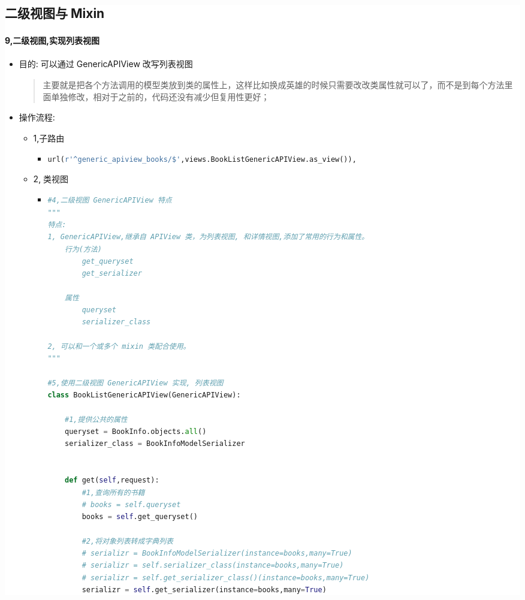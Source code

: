 ## 二级视图与 Mixin

#### 9,二级视图,实现列表视图

- 目的: 可以通过 GenericAPIView 改写列表视图

  > 主要就是把各个方法调用的模型类放到类的属性上，这样比如换成英雄的时候只需要改改类属性就可以了，而不是到每个方法里面单独修改，相对于之前的，代码还没有减少但复用性更好；

- 操作流程:

  - 1,子路由

    - ```python
      url(r'^generic_apiview_books/$',views.BookListGenericAPIView.as_view()),
      ```

  - 2, 类视图

    - ```python
      #4,二级视图 GenericAPIView 特点
      """
      特点: 
      1, GenericAPIView,继承自 APIView 类，为列表视图, 和详情视图,添加了常用的行为和属性。
          行为(方法)
              get_queryset
              get_serializer
          
          属性
              queryset
              serializer_class
      
      2, 可以和一个或多个 mixin 类配合使用。
      """
      
      #5,使用二级视图 GenericAPIView 实现, 列表视图
      class BookListGenericAPIView(GenericAPIView):
      
          #1,提供公共的属性
          queryset = BookInfo.objects.all()
          serializer_class = BookInfoModelSerializer
      
      
          def get(self,request):
              #1,查询所有的书籍
              # books = self.queryset
              books = self.get_queryset()
      
              #2,将对象列表转成字典列表
              # serializr = BookInfoModelSerializer(instance=books,many=True)
              # serializr = self.serializer_class(instance=books,many=True)
              # serializr = self.get_serializer_class()(instance=books,many=True)
              serializr = self.get_serializer(instance=books,many=True)
      